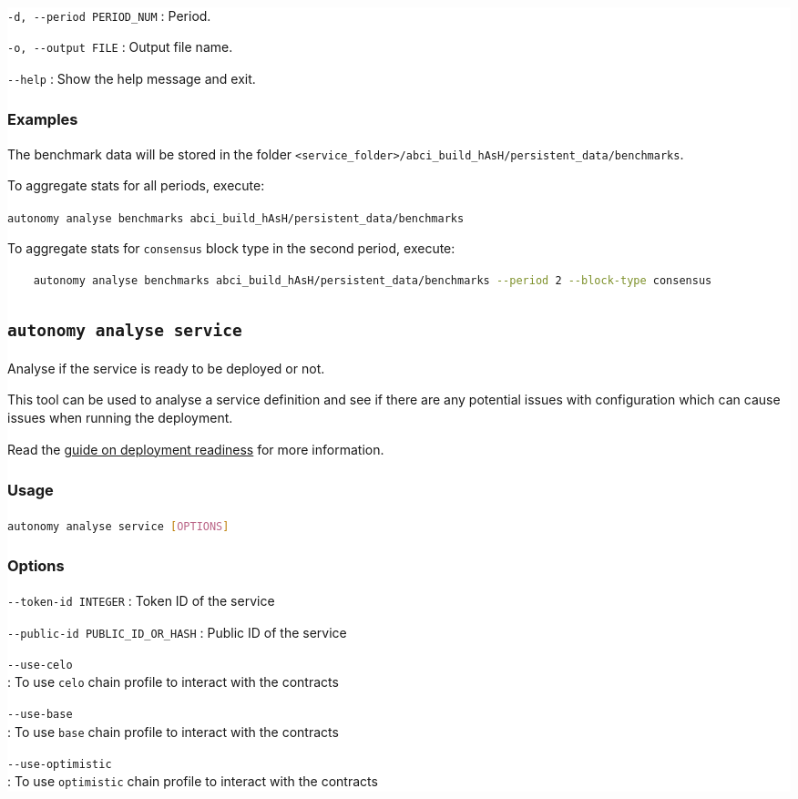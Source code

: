 `-d, --period PERIOD_NUM`
:   Period.

`-o, --output FILE`
:   Output file name.

`--help`
:  Show the help message and exit.

### Examples

The benchmark data will be stored in the folder `<service_folder>/abci_build_hAsH/persistent_data/benchmarks`.

To aggregate stats for all periods, execute:

```bash
autonomy analyse benchmarks abci_build_hAsH/persistent_data/benchmarks
```

To aggregate stats for `consensus` block type in the second period, execute:

```bash
    autonomy analyse benchmarks abci_build_hAsH/persistent_data/benchmarks --period 2 --block-type consensus
```

## `autonomy analyse service`

Analyse if the service is ready to be deployed or not.

This tool can be used to analyse a service definition and see if there are any potential issues with configuration which can cause issues when running the deployment.

Read the [guide on deployment readiness](../../configure_service/on-chain_deployment_checklist.md) for more information.

### Usage
```bash
autonomy analyse service [OPTIONS]
```

### Options

`--token-id INTEGER`
:  Token ID of the service

`--public-id PUBLIC_ID_OR_HASH`
:   Public ID of the service

`--use-celo`                      
:   To use `celo` chain profile to interact with the contracts

`--use-base`                      
:   To use `base` chain profile to interact with the contracts

`--use-optimistic`                
:   To use `optimistic` chain profile to interact with the contracts
